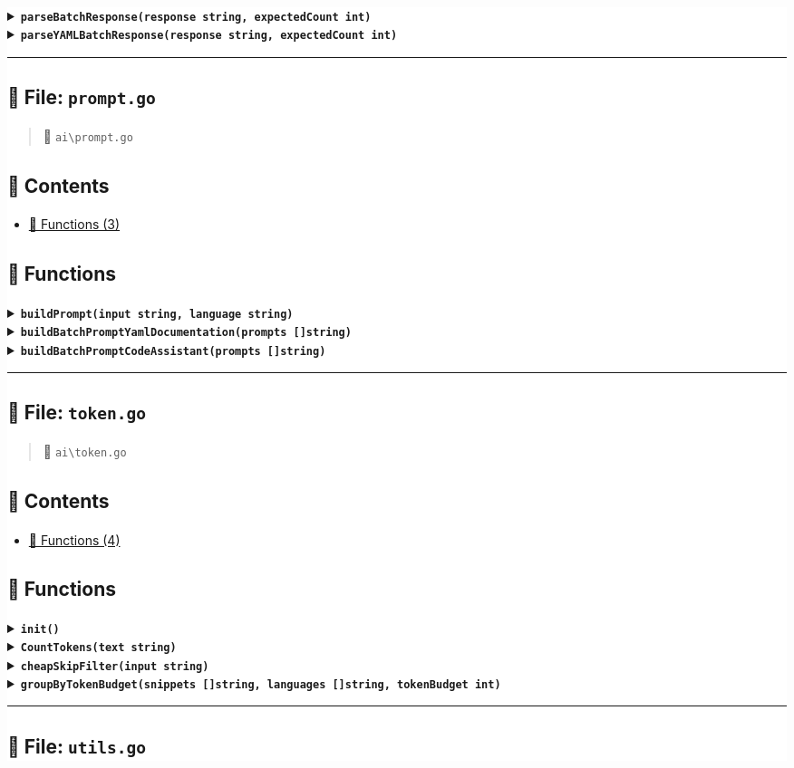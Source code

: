 <details><summary><b><code>parseBatchResponse(response string, expectedCount int)</code></b></summary></details>

<details><summary><b><code>parseYAMLBatchResponse(response string, expectedCount int)</code></b></summary></details>


---

## 📄 File: `prompt.go`

> 📍 `ai\prompt.go`

## 📑 Contents

- [🔧 Functions (3)](#-functions)

## 🔧 Functions

<details><summary><b><code>buildPrompt(input string, language string)</code></b></summary></details>

<details><summary><b><code>buildBatchPromptYamlDocumentation(prompts []string)</code></b></summary></details>

<details><summary><b><code>buildBatchPromptCodeAssistant(prompts []string)</code></b></summary></details>


---

## 📄 File: `token.go`

> 📍 `ai\token.go`

## 📑 Contents

- [🔧 Functions (4)](#-functions)

## 🔧 Functions

<details><summary><b><code>init()</code></b></summary></details>

<details><summary><b><code>CountTokens(text string)</code></b></summary></details>

<details><summary><b><code>cheapSkipFilter(input string)</code></b></summary></details>

<details><summary><b><code>groupByTokenBudget(snippets []string, languages []string, tokenBudget int)</code></b></summary></details>


---

## 📄 File: `utils.go`
